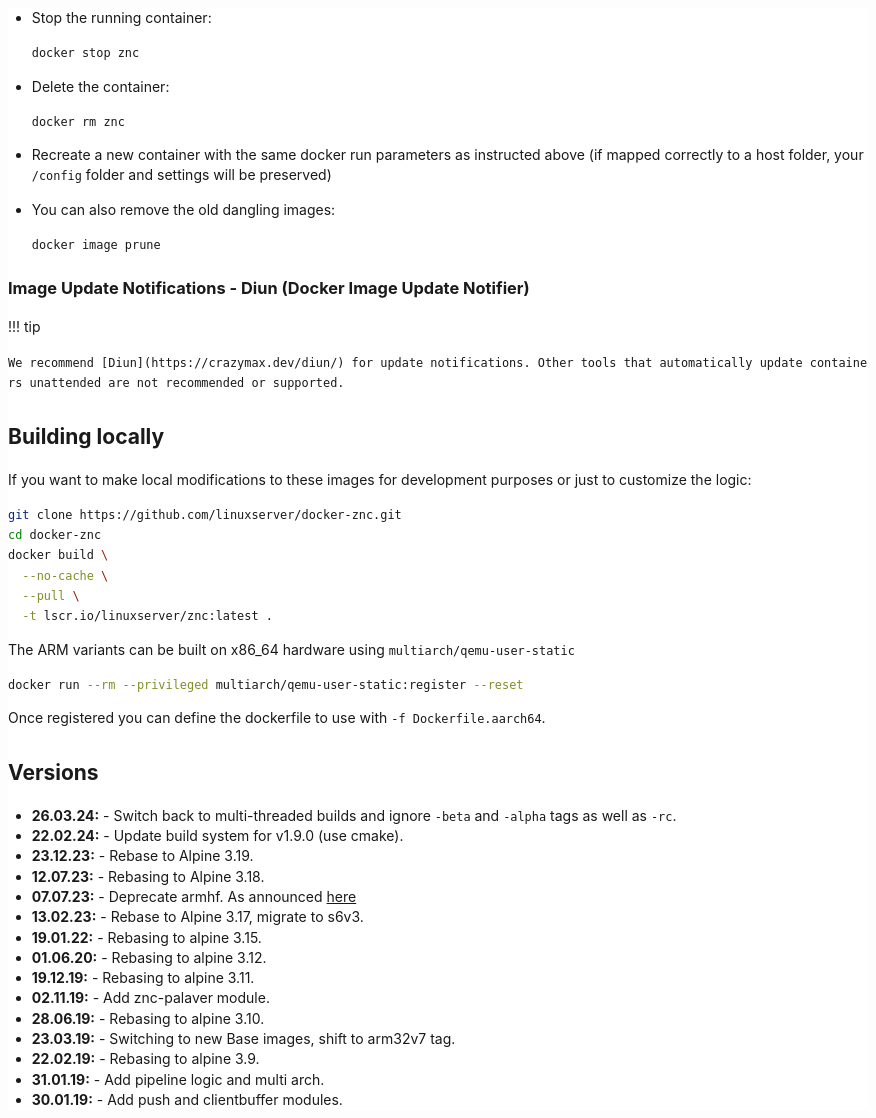 * Stop the running container:

    ```bash
    docker stop znc
    ```

* Delete the container:

    ```bash
    docker rm znc
    ```

* Recreate a new container with the same docker run parameters as instructed above (if mapped correctly to a host folder, your `/config` folder and settings will be preserved)
* You can also remove the old dangling images:

    ```bash
    docker image prune
    ```

### Image Update Notifications - Diun (Docker Image Update Notifier)

!!! tip 

    We recommend [Diun](https://crazymax.dev/diun/) for update notifications. Other tools that automatically update containers unattended are not recommended or supported.

## Building locally

If you want to make local modifications to these images for development purposes or just to customize the logic:

```bash
git clone https://github.com/linuxserver/docker-znc.git
cd docker-znc
docker build \
  --no-cache \
  --pull \
  -t lscr.io/linuxserver/znc:latest .
```

The ARM variants can be built on x86_64 hardware using `multiarch/qemu-user-static`

```bash
docker run --rm --privileged multiarch/qemu-user-static:register --reset
```

Once registered you can define the dockerfile to use with `-f Dockerfile.aarch64`.

## Versions

* **26.03.24:** - Switch back to multi-threaded builds and ignore `-beta` and `-alpha` tags as well as `-rc`.
* **22.02.24:** - Update build system for v1.9.0 (use cmake).
* **23.12.23:** - Rebase to Alpine 3.19.
* **12.07.23:** - Rebasing to Alpine 3.18.
* **07.07.23:** - Deprecate armhf. As announced [here](https://www.linuxserver.io/blog/a-farewell-to-arm-hf)
* **13.02.23:** - Rebase to Alpine 3.17, migrate to s6v3.
* **19.01.22:** - Rebasing to alpine 3.15.
* **01.06.20:** - Rebasing to alpine 3.12.
* **19.12.19:** - Rebasing to alpine 3.11.
* **02.11.19:** - Add znc-palaver module.
* **28.06.19:** - Rebasing to alpine 3.10.
* **23.03.19:** - Switching to new Base images, shift to arm32v7 tag.
* **22.02.19:** - Rebasing to alpine 3.9.
* **31.01.19:** - Add pipeline logic and multi arch.
* **30.01.19:** - Add push and clientbuffer modules.